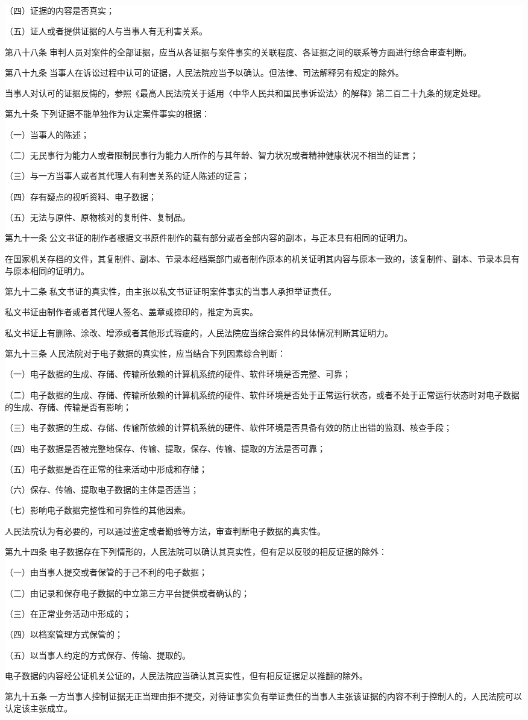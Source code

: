 （四）证据的内容是否真实；

（五）证人或者提供证据的人与当事人有无利害关系。

第八十八条 审判人员对案件的全部证据，应当从各证据与案件事实的关联程度、各证据之间的联系等方面进行综合审查判断。

第八十九条 当事人在诉讼过程中认可的证据，人民法院应当予以确认。但法律、司法解释另有规定的除外。

当事人对认可的证据反悔的，参照《最高人民法院关于适用〈中华人民共和国民事诉讼法〉的解释》第二百二十九条的规定处理。

第九十条 下列证据不能单独作为认定案件事实的根据：

（一）当事人的陈述；

（二）无民事行为能力人或者限制民事行为能力人所作的与其年龄、智力状况或者精神健康状况不相当的证言；

（三）与一方当事人或者其代理人有利害关系的证人陈述的证言；

（四）存有疑点的视听资料、电子数据；

（五）无法与原件、原物核对的复制件、复制品。

第九十一条 公文书证的制作者根据文书原件制作的载有部分或者全部内容的副本，与正本具有相同的证明力。

在国家机关存档的文件，其复制件、副本、节录本经档案部门或者制作原本的机关证明其内容与原本一致的，该复制件、副本、节录本具有与原本相同的证明力。

第九十二条 私文书证的真实性，由主张以私文书证证明案件事实的当事人承担举证责任。

私文书证由制作者或者其代理人签名、盖章或捺印的，推定为真实。

私文书证上有删除、涂改、增添或者其他形式瑕疵的，人民法院应当综合案件的具体情况判断其证明力。

第九十三条 人民法院对于电子数据的真实性，应当结合下列因素综合判断：

（一）电子数据的生成、存储、传输所依赖的计算机系统的硬件、软件环境是否完整、可靠；

（二）电子数据的生成、存储、传输所依赖的计算机系统的硬件、软件环境是否处于正常运行状态，或者不处于正常运行状态时对电子数据的生成、存储、传输是否有影响；

（三）电子数据的生成、存储、传输所依赖的计算机系统的硬件、软件环境是否具备有效的防止出错的监测、核查手段；

（四）电子数据是否被完整地保存、传输、提取，保存、传输、提取的方法是否可靠；

（五）电子数据是否在正常的往来活动中形成和存储；

（六）保存、传输、提取电子数据的主体是否适当；

（七）影响电子数据完整性和可靠性的其他因素。

人民法院认为有必要的，可以通过鉴定或者勘验等方法，审查判断电子数据的真实性。

第九十四条 电子数据存在下列情形的，人民法院可以确认其真实性，但有足以反驳的相反证据的除外：

（一）由当事人提交或者保管的于己不利的电子数据；

（二）由记录和保存电子数据的中立第三方平台提供或者确认的；

（三）在正常业务活动中形成的；

（四）以档案管理方式保管的；

（五）以当事人约定的方式保存、传输、提取的。

电子数据的内容经公证机关公证的，人民法院应当确认其真实性，但有相反证据足以推翻的除外。

第九十五条 一方当事人控制证据无正当理由拒不提交，对待证事实负有举证责任的当事人主张该证据的内容不利于控制人的，人民法院可以认定该主张成立。

